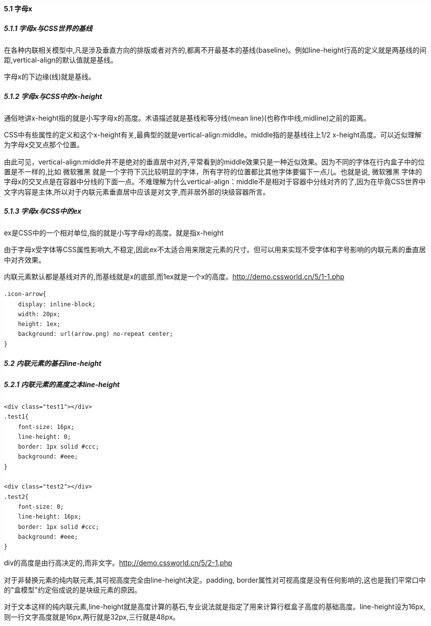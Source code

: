 #### 5.1 字母x

##### 5.1.1 字母x与CSS世界的基线
在各种内联相关模型中,凡是涉及垂直方向的排版或者对齐的,都离不开最基本的基线(baseline)。例如line-height行高的定义就是两基线的间距,vertical-align的默认值就是基线。

字母x的下边缘(线)就是基线。

##### 5.1.2 字母x与CSS中的x-height
通俗地讲x-height指的就是小写字母x的高度。术语描述就是基线和等分线(mean line)(也称作中线,midline)之前的距离。

CSS中有些属性的定义和这个x-height有关,最典型的就是vertical-align:middle。middle指的是基线往上1/2 x-height高度。可以近似理解为字母x交叉点那个位置。

由此可见，vertical-align:middle并不是绝对的垂直居中对齐,平常看到的middle效果只是一种近似效果。因为不同的字体在行内盒子中的位置是不一样的,比如 微软雅黑 就是一个字符下沉比较明显的字体，所有字符的位置都比其他字体要偏下一点儿。也就是说, 微软雅黑 字体的字母x的交叉点是在容器中分线的下面一点。不难理解为什么vertical-align：middle不是相对于容器中分线对齐的了,因为在毕竟CSS世界中文字内容是主体,所以对于内联元素垂直居中应该是对文字,而非居外部的块级容器所言。

##### 5.1.3 字母x与CSS中的ex
ex是CSS中的一个相对单位,指的就是小写字母x的高度。就是指x-height

由于字母x受字体等CSS属性影响大,不稳定,因此ex不太适合用来限定元素的尺寸。但可以用来实现不受字体和字号影响的内联元素的垂直居中对齐效果。

内联元素默认都是基线对齐的,而基线就是x的底部,而1ex就是一个x的高度。http://demo.cssworld.cn/5/1-1.php
```
.icon-arrow{
    display: inline-block;
    width: 20px;
    height: 1ex;
    background: url(arrow.png) no-repeat center;
}
```

##### 5.2 内联元素的基石line-height
##### 5.2.1 内联元素的高度之本line-height
```
<div class="test1"></div>
.test1{
    font-size: 16px;
    line-height: 0;
    border: 1px solid #ccc;
    background: #eee;
}

<div class="test2"></div>
.test2{
    font-size: 0;
    line-height: 16px;
    border: 1px solid #ccc;
    background: #eee;
}
```
div的高度是由行高决定的,而非文字。http://demo.cssworld.cn/5/2-1.php

对于非替换元素的纯内联元素,其可视高度完全由line-height决定。padding, border属性对可视高度是没有任何影响的,这也是我们平常口中的"盒模型"约定俗成说的是块级元素的原因。

对于文本这样的纯内联元素,line-height就是高度计算的基石,专业说法就是指定了用来计算行框盒子高度的基础高度。line-height设为16px,则一行文字高度就是16px,两行就是32px,三行就是48px。
